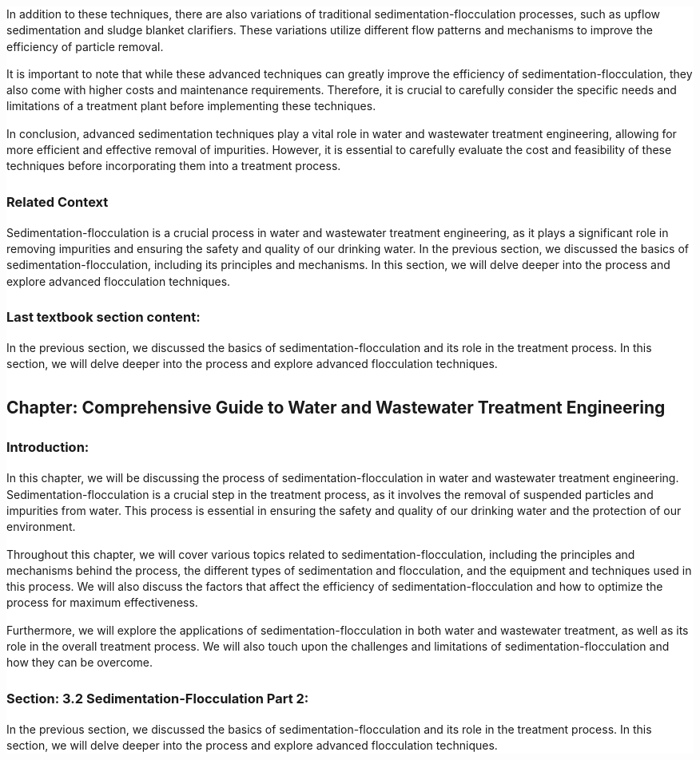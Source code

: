 In addition to these techniques, there are also variations of traditional sedimentation-flocculation processes, such as upflow sedimentation and sludge blanket clarifiers. These variations utilize different flow patterns and mechanisms to improve the efficiency of particle removal.

It is important to note that while these advanced techniques can greatly improve the efficiency of sedimentation-flocculation, they also come with higher costs and maintenance requirements. Therefore, it is crucial to carefully consider the specific needs and limitations of a treatment plant before implementing these techniques.

In conclusion, advanced sedimentation techniques play a vital role in water and wastewater treatment engineering, allowing for more efficient and effective removal of impurities. However, it is essential to carefully evaluate the cost and feasibility of these techniques before incorporating them into a treatment process. 


### Related Context
Sedimentation-flocculation is a crucial process in water and wastewater treatment engineering, as it plays a significant role in removing impurities and ensuring the safety and quality of our drinking water. In the previous section, we discussed the basics of sedimentation-flocculation, including its principles and mechanisms. In this section, we will delve deeper into the process and explore advanced flocculation techniques.

### Last textbook section content:
In the previous section, we discussed the basics of sedimentation-flocculation and its role in the treatment process. In this section, we will delve deeper into the process and explore advanced flocculation techniques.

## Chapter: Comprehensive Guide to Water and Wastewater Treatment Engineering

### Introduction:

In this chapter, we will be discussing the process of sedimentation-flocculation in water and wastewater treatment engineering. Sedimentation-flocculation is a crucial step in the treatment process, as it involves the removal of suspended particles and impurities from water. This process is essential in ensuring the safety and quality of our drinking water and the protection of our environment.

Throughout this chapter, we will cover various topics related to sedimentation-flocculation, including the principles and mechanisms behind the process, the different types of sedimentation and flocculation, and the equipment and techniques used in this process. We will also discuss the factors that affect the efficiency of sedimentation-flocculation and how to optimize the process for maximum effectiveness.

Furthermore, we will explore the applications of sedimentation-flocculation in both water and wastewater treatment, as well as its role in the overall treatment process. We will also touch upon the challenges and limitations of sedimentation-flocculation and how they can be overcome.

### Section: 3.2 Sedimentation-Flocculation Part 2:

In the previous section, we discussed the basics of sedimentation-flocculation and its role in the treatment process. In this section, we will delve deeper into the process and explore advanced flocculation techniques.
